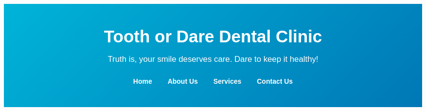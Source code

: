 <!DOCTYPE html>
<html lang="en">
<head>
  <meta charset="UTF-8" />
  <meta name="viewport" content="width=device-width, initial-scale=1.0" />
  <title>Tooth or Dare Dental Clinic</title>
  <style>
    body { font-family: 'Poppins', Arial, sans-serif; margin: 0; padding: 0; background-color: #fefefe; color: #333; }
    header { background: linear-gradient(135deg, #00b4d8, #0077b6); color: #fff; padding: 3rem 1rem; text-align: center; }
    header h1 { font-size: 2.5rem; margin: 0; font-weight: 700; }
    header p { margin-top: 0.5rem; font-size: 1.2rem; }
    nav { margin-top: 1.5rem; }
    nav a { margin: 0 1rem; color: #fff; text-decoration: none; font-weight: 600; transition: color 0.3s; }
    nav a:hover { color: #caf0f8; }
    section { padding: 3rem 2rem; max-width: 1100px; margin: auto; }
    h2 { color: #0077b6; font-size: 2rem; margin-bottom: 1rem; border-bottom: 3px solid #00b4d8; display: inline-block; padding-bottom: 0.3rem; }
    p { line-height: 1.7; }
    .services, .achievements { display: grid; grid-template-columns: repeat(auto-fit, minmax(280px, 1fr)); gap: 1.5rem; margin-top: 1.5rem; }
    .card { border-radius: 12px; padding: 1.5rem; background: #ffffff; box-shadow: 0 4px 8px rgba(0,0,0,0.05); transition: transform 0.3s; }
    .card:hover { transform: translateY(-5px); }
    .card h3 { margin-top: 0; color: #00b4d8; }
    form { margin-top: 2rem; background: #f1faff; padding: 2rem; border-radius: 12px; box-shadow: 0 4px 6px rgba(0,0,0,0.05); }
    form label { font-weight: 600; }
    form input, form textarea { width: 100%; padding: 0.8rem; margin-top: 0.5rem; margin-bottom: 1rem; border: 1px solid #ccc; border-radius: 8px; }
    form button { background: #00b4d8; color: #fff; padding: 0.8rem 1.5rem; border: none; border-radius: 8px; cursor: pointer; font-weight: 600; }
    form button:hover { background: #0077b6; }
    footer { background: #0077b6; color: #fff; text-align: center; padding: 1.5rem; margin-top: 3rem; }
    footer p { margin: 0.3rem 0; }
  </style>
</head>
<body>
  <header>
    <h1>Tooth or Dare Dental Clinic</h1>
    <p>Truth is, your smile deserves care. Dare to keep it healthy!</p>
    <nav>
      <a href="#home">Home</a>
      <a href="#about">About Us</a>
      <a href="#services">Services</a>
      <a href="#contact">Contact Us</a>
    </nav>
  </header>
